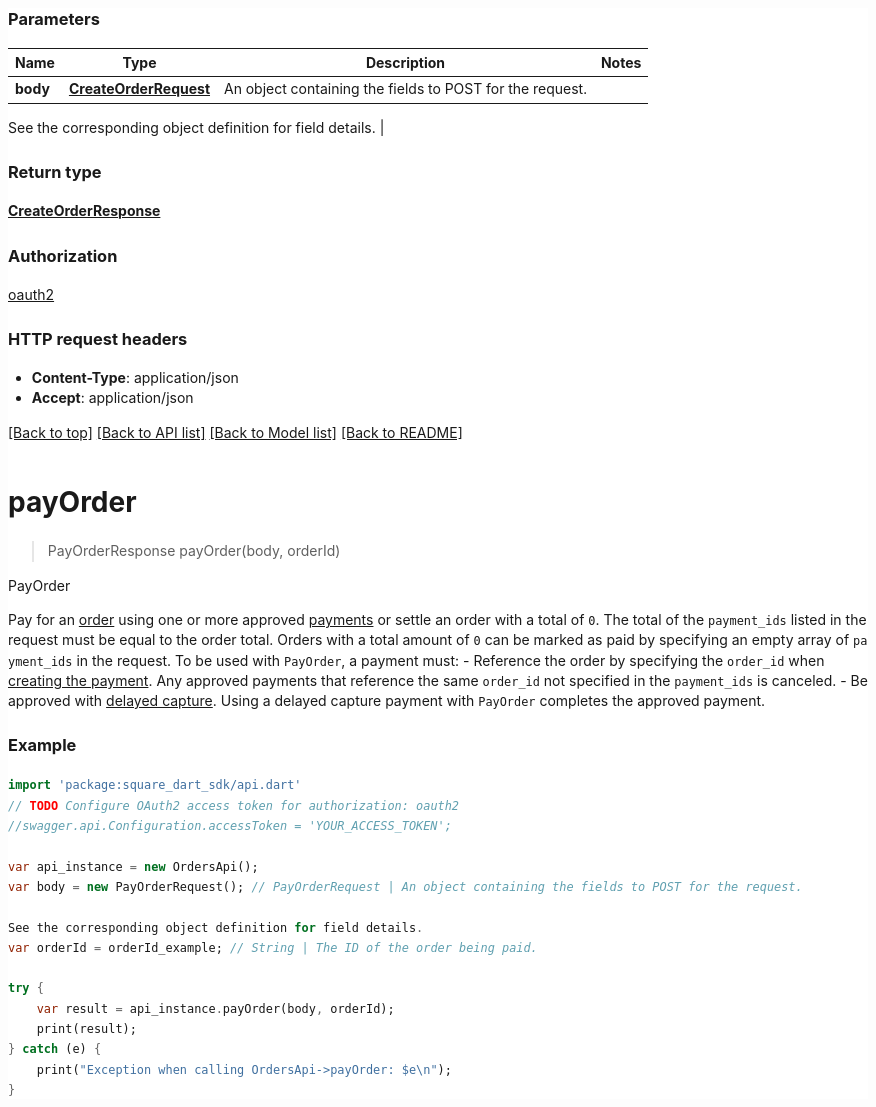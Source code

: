 ### Parameters

Name | Type | Description  | Notes
------------- | ------------- | ------------- | -------------
 **body** | [**CreateOrderRequest**](CreateOrderRequest.md)| An object containing the fields to POST for the request.

See the corresponding object definition for field details. | 

### Return type

[**CreateOrderResponse**](CreateOrderResponse.md)

### Authorization

[oauth2](../README.md#oauth2)

### HTTP request headers

 - **Content-Type**: application/json
 - **Accept**: application/json

[[Back to top]](#) [[Back to API list]](../README.md#documentation-for-api-endpoints) [[Back to Model list]](../README.md#documentation-for-models) [[Back to README]](../README.md)

# **payOrder**
> PayOrderResponse payOrder(body, orderId)

PayOrder

Pay for an [order](https://developer.squareup.com/reference/square_2023-12-13/objects/Order) using one or more approved [payments](https://developer.squareup.com/reference/square_2023-12-13/objects/Payment) or settle an order with a total of `0`.  The total of the `payment_ids` listed in the request must be equal to the order total. Orders with a total amount of `0` can be marked as paid by specifying an empty array of `payment_ids` in the request.  To be used with `PayOrder`, a payment must:  - Reference the order by specifying the `order_id` when [creating the payment](https://developer.squareup.com/reference/square_2023-12-13/payments-api/create-payment). Any approved payments that reference the same `order_id` not specified in the `payment_ids` is canceled. - Be approved with [delayed capture](https://developer.squareup.com/docs/payments-api/take-payments/card-payments/delayed-capture). Using a delayed capture payment with `PayOrder` completes the approved payment.

### Example
```dart
import 'package:square_dart_sdk/api.dart'
// TODO Configure OAuth2 access token for authorization: oauth2
//swagger.api.Configuration.accessToken = 'YOUR_ACCESS_TOKEN';

var api_instance = new OrdersApi();
var body = new PayOrderRequest(); // PayOrderRequest | An object containing the fields to POST for the request.

See the corresponding object definition for field details.
var orderId = orderId_example; // String | The ID of the order being paid.

try {
    var result = api_instance.payOrder(body, orderId);
    print(result);
} catch (e) {
    print("Exception when calling OrdersApi->payOrder: $e\n");
}
```
